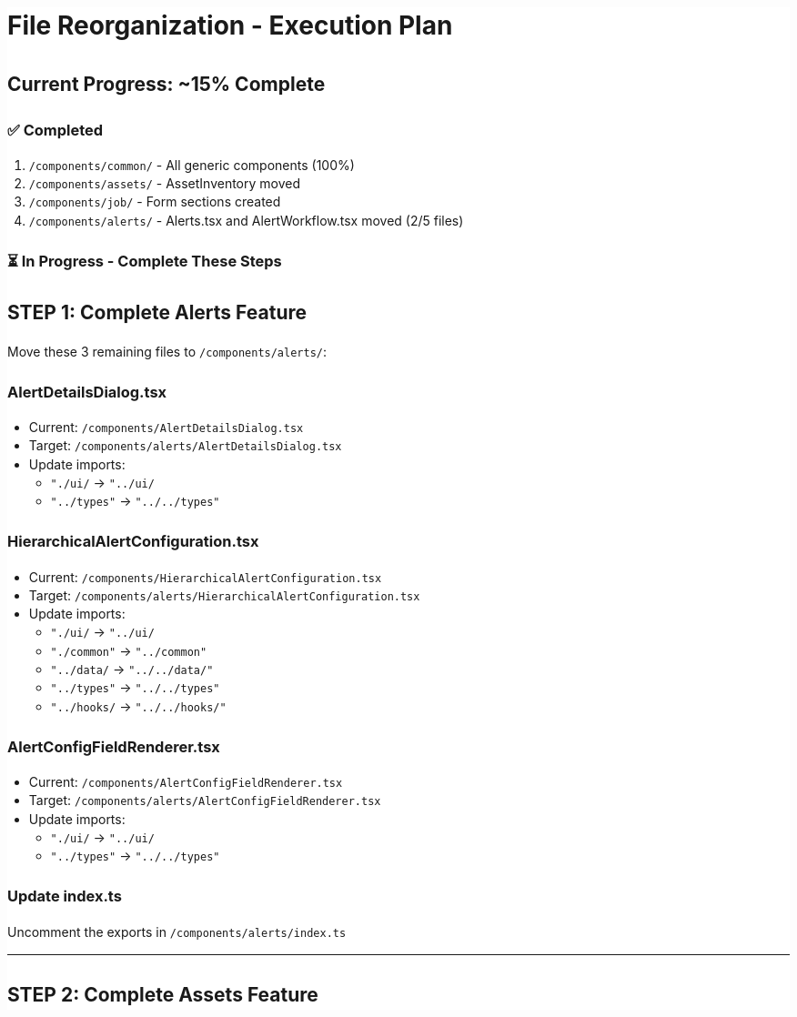 # File Reorganization - Execution Plan

## Current Progress: ~15% Complete

### ✅ Completed
1. `/components/common/` - All generic components (100%)
2. `/components/assets/` - AssetInventory moved
3. `/components/job/` - Form sections created
4. `/components/alerts/` - Alerts.tsx and AlertWorkflow.tsx moved (2/5 files)

### ⏳ In Progress - Complete These Steps

## STEP 1: Complete Alerts Feature

Move these 3 remaining files to `/components/alerts/`:

### AlertDetailsDialog.tsx
- Current: `/components/AlertDetailsDialog.tsx`
- Target: `/components/alerts/AlertDetailsDialog.tsx`
- Update imports:
  - `"./ui/` → `"../ui/`
  - `"../types"` → `"../../types"`

### HierarchicalAlertConfiguration.tsx
- Current: `/components/HierarchicalAlertConfiguration.tsx`
- Target: `/components/alerts/HierarchicalAlertConfiguration.tsx`
- Update imports:
  - `"./ui/` → `"../ui/`
  - `"./common"` → `"../common"`
  - `"../data/` → `"../../data/"`
  - `"../types"` → `"../../types"`
  - `"../hooks/` → `"../../hooks/"`

### AlertConfigFieldRenderer.tsx
- Current: `/components/AlertConfigFieldRenderer.tsx`
- Target: `/components/alerts/AlertConfigFieldRenderer.tsx`  
- Update imports:
  - `"./ui/` → `"../ui/`
  - `"../types"` → `"../../types"`

### Update index.ts
Uncomment the exports in `/components/alerts/index.ts`

---

## STEP 2: Complete Assets Feature  
